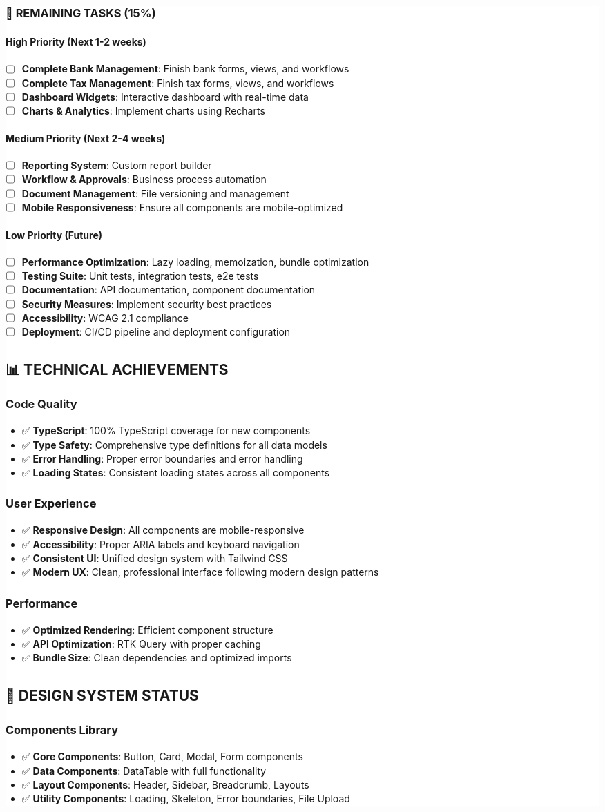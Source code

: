### 🔄 **REMAINING TASKS (15%)**

#### **High Priority (Next 1-2 weeks)**
- [ ] **Complete Bank Management**: Finish bank forms, views, and workflows
- [ ] **Complete Tax Management**: Finish tax forms, views, and workflows
- [ ] **Dashboard Widgets**: Interactive dashboard with real-time data
- [ ] **Charts & Analytics**: Implement charts using Recharts

#### **Medium Priority (Next 2-4 weeks)**
- [ ] **Reporting System**: Custom report builder
- [ ] **Workflow & Approvals**: Business process automation
- [ ] **Document Management**: File versioning and management
- [ ] **Mobile Responsiveness**: Ensure all components are mobile-optimized

#### **Low Priority (Future)**
- [ ] **Performance Optimization**: Lazy loading, memoization, bundle optimization
- [ ] **Testing Suite**: Unit tests, integration tests, e2e tests
- [ ] **Documentation**: API documentation, component documentation
- [ ] **Security Measures**: Implement security best practices
- [ ] **Accessibility**: WCAG 2.1 compliance
- [ ] **Deployment**: CI/CD pipeline and deployment configuration

## 📊 **TECHNICAL ACHIEVEMENTS**

### **Code Quality**
- ✅ **TypeScript**: 100% TypeScript coverage for new components
- ✅ **Type Safety**: Comprehensive type definitions for all data models
- ✅ **Error Handling**: Proper error boundaries and error handling
- ✅ **Loading States**: Consistent loading states across all components

### **User Experience**
- ✅ **Responsive Design**: All components are mobile-responsive
- ✅ **Accessibility**: Proper ARIA labels and keyboard navigation
- ✅ **Consistent UI**: Unified design system with Tailwind CSS
- ✅ **Modern UX**: Clean, professional interface following modern design patterns

### **Performance**
- ✅ **Optimized Rendering**: Efficient component structure
- ✅ **API Optimization**: RTK Query with proper caching
- ✅ **Bundle Size**: Clean dependencies and optimized imports

## 🎨 **DESIGN SYSTEM STATUS**

### **Components Library**
- ✅ **Core Components**: Button, Card, Modal, Form components
- ✅ **Data Components**: DataTable with full functionality
- ✅ **Layout Components**: Header, Sidebar, Breadcrumb, Layouts
- ✅ **Utility Components**: Loading, Skeleton, Error boundaries, File Upload
